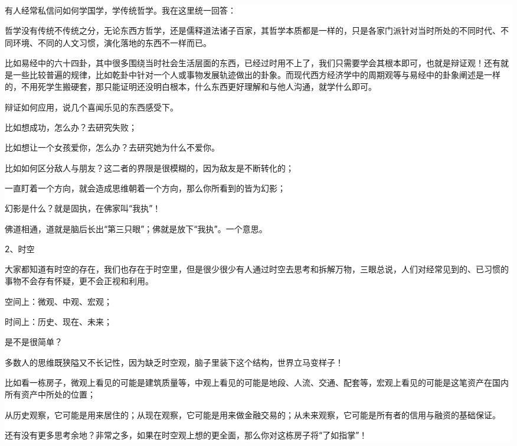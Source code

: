 

有人经常私信问如何学国学，学传统哲学。我在这里统一回答：



哲学没有传统不传统之分，无论东西方哲学，还是儒释道法诸子百家，其哲学本质都是一样的，只是各家门派针对当时所处的不同时代、不同环境、不同的人文习惯，演化落地的东西不一样而已。

比如易经中的六十四卦，其中很多围绕当时社会生活层面的东西，已经过时用不上了，我们只需要学会其根本即可，也就是辩证观！还有就是一些比较普遍的规律，比如乾卦中针对一个人或事物发展轨迹做出的卦象。而现代西方经济学中的周期观等与易经中的卦象阐述是一样的，不用死学生搬硬套，那只能证明还没明白根本，什么东西更好理解和与他人沟通，就学什么即可。

 





辩证如何应用，说几个喜闻乐见的东西感受下。

比如想成功，怎么办？去研究失败；

比如想让一个女孩爱你，怎么办？去研究她为什么不爱你。

比如如何区分敌人与朋友？这二者的界限是很模糊的，因为敌友是不断转化的；



一直盯着一个方向，就会造成思维朝着一个方向，那么你所看到的皆为幻影；

幻影是什么？就是固执，在佛家叫“我执”！

佛道相通，道就是脑后长出“第三只眼”；佛就是放下“我执”。一个意思。

 

 





2、时空

 

大家都知道有时空的存在，我们也存在于时空里，但是很少很少有人通过时空去思考和拆解万物，三眼总说，人们对经常见到的、已习惯的事物不会存有怀疑，更不会正视和利用。

 

空间上：微观、中观、宏观；

 

时间上：历史、现在、未来；

 

是不是很简单？

 

多数人的思维既狭隘又不长记性，因为缺乏时空观，脑子里装下这个结构，世界立马变样子！

 

比如看一栋房子，微观上看见的可能是建筑质量等，中观上看见的可能是地段、人流、交通、配套等，宏观上看见的可能是这笔资产在国内所有资产中所处的位置；

 

从历史观察，它可能是用来居住的；从现在观察，它可能是用来做金融交易的；从未来观察，它可能是所有者的信用与融资的基础保证。

 

还有没有更多思考余地？非常之多，如果在时空观上想的更全面，那么你对这栋房子将“了如指掌”！

 